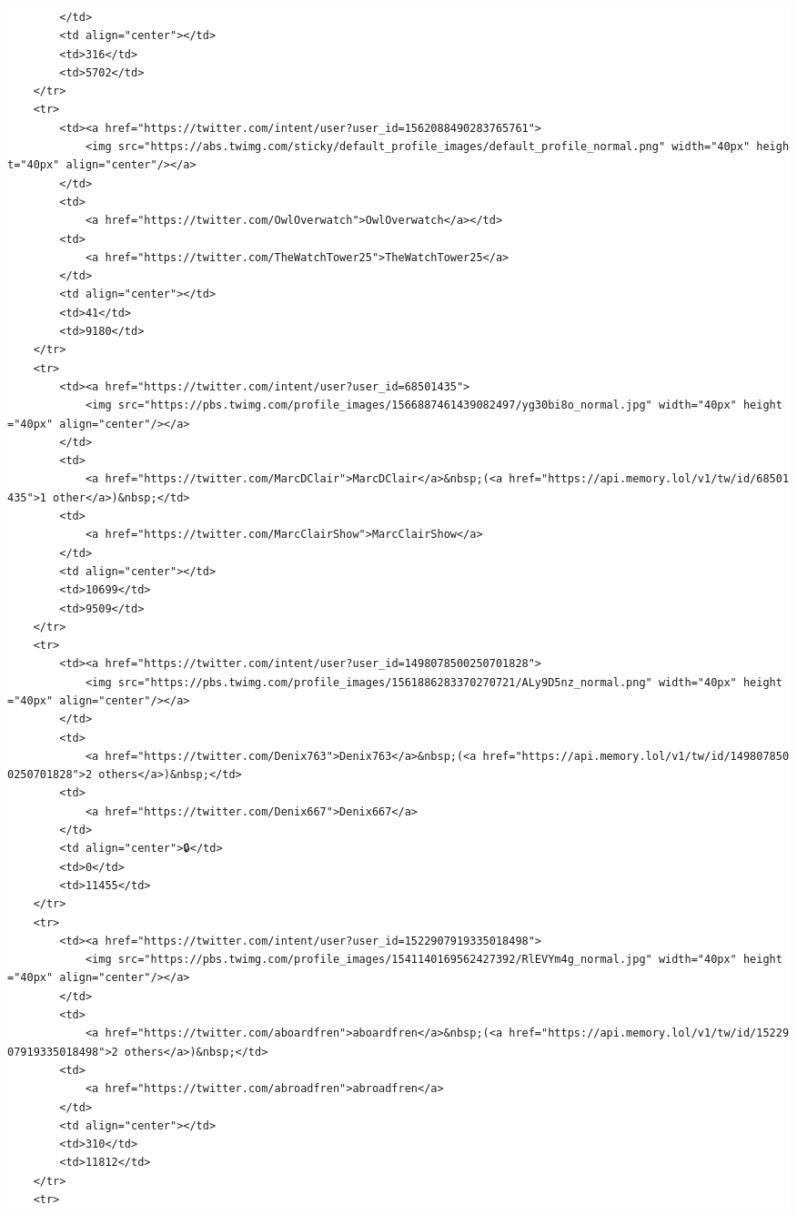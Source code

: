             </td>
            <td align="center"></td>
            <td>316</td>
            <td>5702</td>
        </tr>
        <tr>
            <td><a href="https://twitter.com/intent/user?user_id=1562088490283765761">
                <img src="https://abs.twimg.com/sticky/default_profile_images/default_profile_normal.png" width="40px" height="40px" align="center"/></a>
            </td>
            <td>
                <a href="https://twitter.com/OwlOverwatch">OwlOverwatch</a></td>
            <td>
                <a href="https://twitter.com/TheWatchTower25">TheWatchTower25</a>
            </td>
            <td align="center"></td>
            <td>41</td>
            <td>9180</td>
        </tr>
        <tr>
            <td><a href="https://twitter.com/intent/user?user_id=68501435">
                <img src="https://pbs.twimg.com/profile_images/1566887461439082497/yg30bi8o_normal.jpg" width="40px" height="40px" align="center"/></a>
            </td>
            <td>
                <a href="https://twitter.com/MarcDClair">MarcDClair</a>&nbsp;(<a href="https://api.memory.lol/v1/tw/id/68501435">1 other</a>)&nbsp;</td>
            <td>
                <a href="https://twitter.com/MarcClairShow">MarcClairShow</a>
            </td>
            <td align="center"></td>
            <td>10699</td>
            <td>9509</td>
        </tr>
        <tr>
            <td><a href="https://twitter.com/intent/user?user_id=1498078500250701828">
                <img src="https://pbs.twimg.com/profile_images/1561886283370270721/ALy9D5nz_normal.png" width="40px" height="40px" align="center"/></a>
            </td>
            <td>
                <a href="https://twitter.com/Denix763">Denix763</a>&nbsp;(<a href="https://api.memory.lol/v1/tw/id/1498078500250701828">2 others</a>)&nbsp;</td>
            <td>
                <a href="https://twitter.com/Denix667">Denix667</a>
            </td>
            <td align="center">🔒</td>
            <td>0</td>
            <td>11455</td>
        </tr>
        <tr>
            <td><a href="https://twitter.com/intent/user?user_id=1522907919335018498">
                <img src="https://pbs.twimg.com/profile_images/1541140169562427392/RlEVYm4g_normal.jpg" width="40px" height="40px" align="center"/></a>
            </td>
            <td>
                <a href="https://twitter.com/aboardfren">aboardfren</a>&nbsp;(<a href="https://api.memory.lol/v1/tw/id/1522907919335018498">2 others</a>)&nbsp;</td>
            <td>
                <a href="https://twitter.com/abroadfren">abroadfren</a>
            </td>
            <td align="center"></td>
            <td>310</td>
            <td>11812</td>
        </tr>
        <tr>
